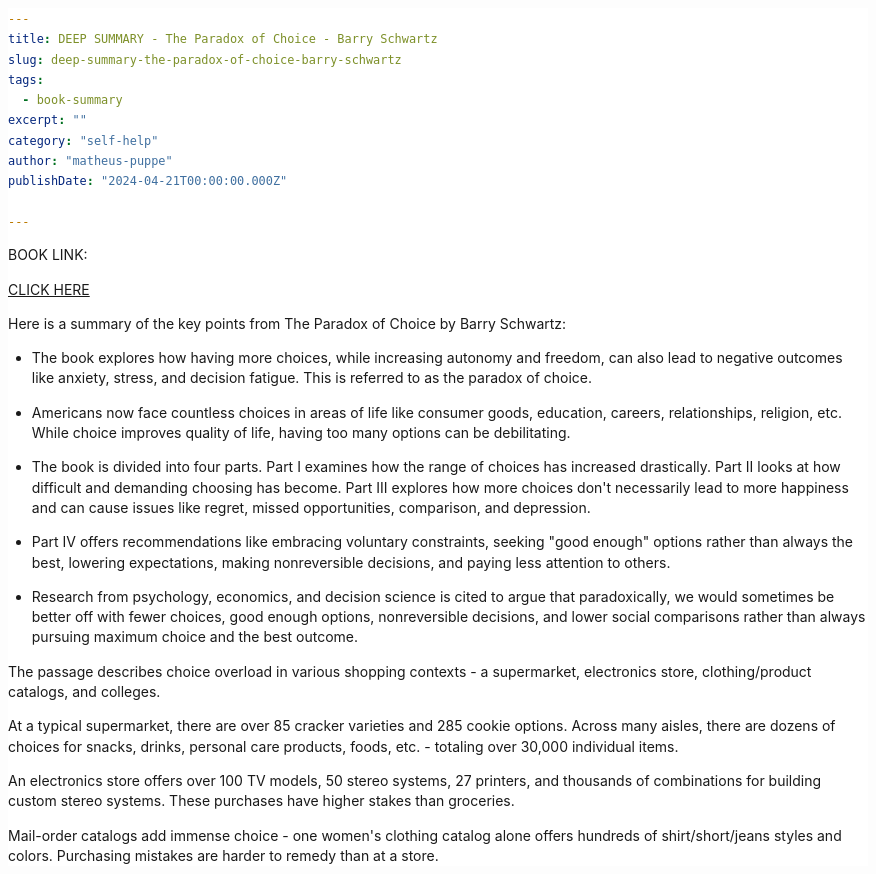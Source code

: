 ```yaml
---
title: DEEP SUMMARY - The Paradox of Choice - Barry Schwartz
slug: deep-summary-the-paradox-of-choice-barry-schwartz
tags: 
  - book-summary
excerpt: ""
category: "self-help"
author: "matheus-puppe"
publishDate: "2024-04-21T00:00:00.000Z"

---
```


BOOK LINK:

[CLICK HERE](https://www.amazon.com/gp/search?ie=UTF8&tag=matheuspupp0a-20&linkCode=ur2&linkId=4410b525877ab397377c2b5e60711c1a&camp=1789&creative=9325&index=books&keywords=the-paradox-of-choice-barry-schwartz)



 Here is a summary of the key points from The Paradox of Choice by Barry Schwartz:

- The book explores how having more choices, while increasing autonomy and freedom, can also lead to negative outcomes like anxiety, stress, and decision fatigue. This is referred to as the paradox of choice. 

- Americans now face countless choices in areas of life like consumer goods, education, careers, relationships, religion, etc. While choice improves quality of life, having too many options can be debilitating. 

- The book is divided into four parts. Part I examines how the range of choices has increased drastically. Part II looks at how difficult and demanding choosing has become. Part III explores how more choices don't necessarily lead to more happiness and can cause issues like regret, missed opportunities, comparison, and depression. 

- Part IV offers recommendations like embracing voluntary constraints, seeking "good enough" options rather than always the best, lowering expectations, making nonreversible decisions, and paying less attention to others. 

- Research from psychology, economics, and decision science is cited to argue that paradoxically, we would sometimes be better off with fewer choices, good enough options, nonreversible decisions, and lower social comparisons rather than always pursuing maximum choice and the best outcome.

 

The passage describes choice overload in various shopping contexts - a supermarket, electronics store, clothing/product catalogs, and colleges. 

At a typical supermarket, there are over 85 cracker varieties and 285 cookie options. Across many aisles, there are dozens of choices for snacks, drinks, personal care products, foods, etc. - totaling over 30,000 individual items. 

An electronics store offers over 100 TV models, 50 stereo systems, 27 printers, and thousands of combinations for building custom stereo systems. These purchases have higher stakes than groceries. 

Mail-order catalogs add immense choice - one women's clothing catalog alone offers hundreds of shirt/short/jeans styles and colors. Purchasing mistakes are harder to remedy than at a store. 
